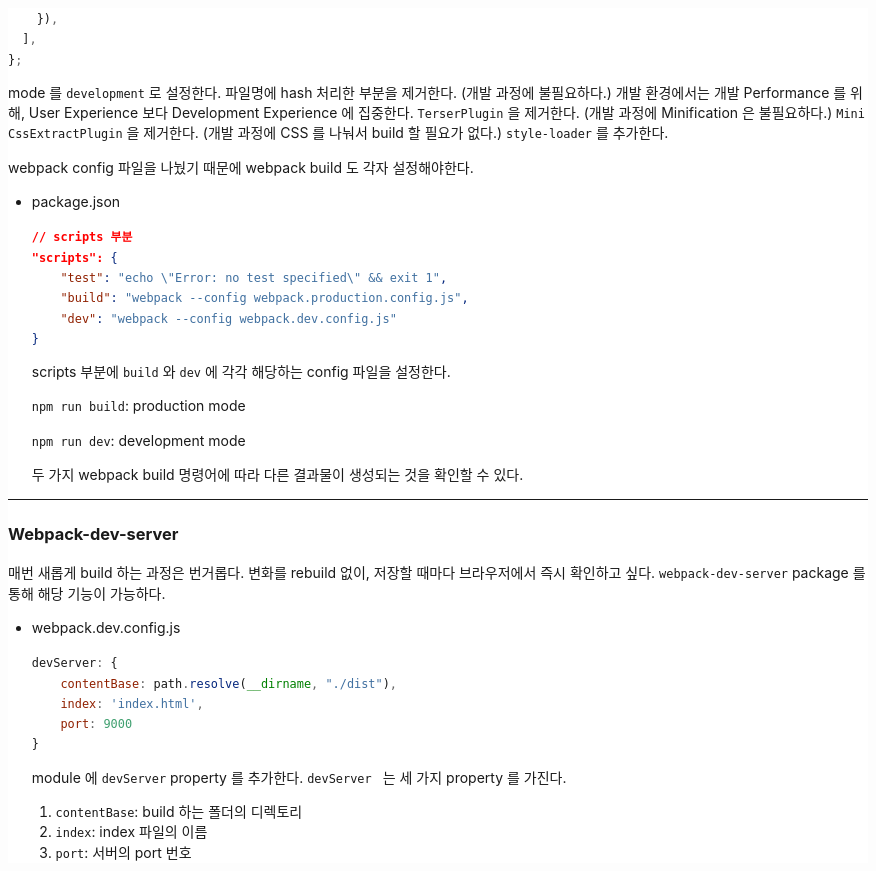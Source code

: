   ```javascript
      }),
    ],
  };
  ```

  mode 를 `development` 로 설정한다.
  파일명에 hash 처리한 부분을 제거한다. (개발 과정에 불필요하다.)
  개발 환경에서는 개발 Performance 를 위해, User Experience 보다 Development Experience 에 집중한다.
  `TerserPlugin` 을 제거한다. (개발 과정에 Minification 은 불필요하다.)
  `MiniCssExtractPlugin` 을 제거한다. (개발 과정에 CSS 를 나눠서 build 할 필요가 없다.)
  `style-loader` 를 추가한다.

  webpack config 파일을 나눴기 때문에 webpack build 도 각자 설정해야한다.

- package.json

  ```json
  // scripts 부분 
  "scripts": {
      "test": "echo \"Error: no test specified\" && exit 1",
      "build": "webpack --config webpack.production.config.js",
      "dev": "webpack --config webpack.dev.config.js"
  }
  ```

  scripts 부분에 `build` 와 `dev` 에 각각 해당하는 config 파일을 설정한다.

  `npm run build`: production mode

  `npm run dev`: development mode

  두 가지 webpack build 명령어에 따라 다른 결과물이 생성되는 것을 확인할 수 있다.



---

### Webpack-dev-server

매번 새롭게 build 하는 과정은 번거롭다.
변화를 rebuild 없이, 저장할 때마다 브라우저에서 즉시 확인하고 싶다.
`webpack-dev-server` package 를 통해 해당 기능이 가능하다.

- webpack.dev.config.js

  ```javascript
  devServer: {
      contentBase: path.resolve(__dirname, "./dist"),
      index: 'index.html',
      port: 9000
  }
  ```

  module 에 `devServer` property 를 추가한다.
  `devServer ` 는 세 가지 property 를 가진다.

  1. `contentBase`: build 하는 폴더의 디렉토리
  2. `index`: index 파일의 이름
  3. `port`: 서버의 port 번호
